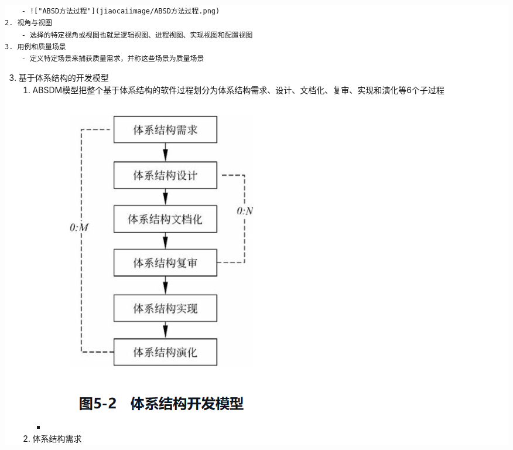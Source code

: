         - !["ABSD方法过程"](jiaocaiimage/ABSD方法过程.png)
    2. 视角与视图
        - 选择的特定视角或视图也就是逻辑视图、进程视图、实现视图和配置视图
    3. 用例和质量场景
        - 定义特定场景来捕获质量需求，并称这些场景为质量场景
 3. 基于体系结构的开发模型
    1. ABSDM模型把整个基于体系结构的软件过程划分为体系结构需求、设计、文档化、复审、实现和演化等6个子过程
        - !["体系结构开发"](jiaocaiimage/体系结构开发.png)
    2. 体系结构需求